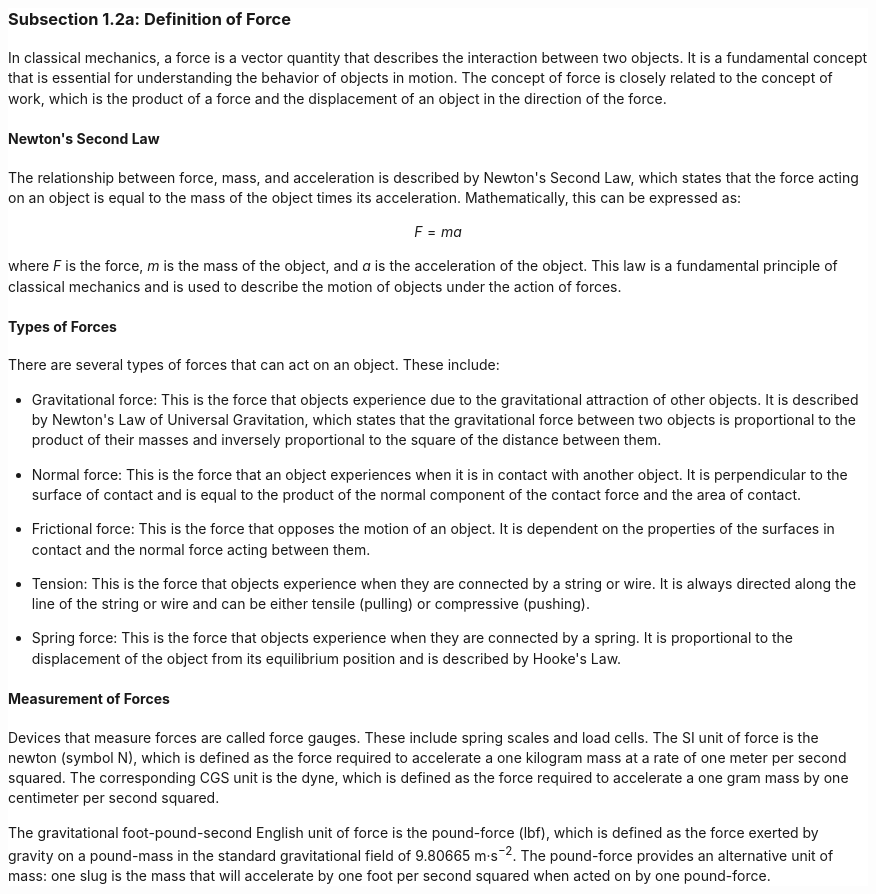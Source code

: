 

### Subsection 1.2a: Definition of Force

In classical mechanics, a force is a vector quantity that describes the interaction between two objects. It is a fundamental concept that is essential for understanding the behavior of objects in motion. The concept of force is closely related to the concept of work, which is the product of a force and the displacement of an object in the direction of the force.

#### Newton's Second Law

The relationship between force, mass, and acceleration is described by Newton's Second Law, which states that the force acting on an object is equal to the mass of the object times its acceleration. Mathematically, this can be expressed as:

$$
F = ma
$$

where $F$ is the force, $m$ is the mass of the object, and $a$ is the acceleration of the object. This law is a fundamental principle of classical mechanics and is used to describe the motion of objects under the action of forces.

#### Types of Forces

There are several types of forces that can act on an object. These include:

- Gravitational force: This is the force that objects experience due to the gravitational attraction of other objects. It is described by Newton's Law of Universal Gravitation, which states that the gravitational force between two objects is proportional to the product of their masses and inversely proportional to the square of the distance between them.

- Normal force: This is the force that an object experiences when it is in contact with another object. It is perpendicular to the surface of contact and is equal to the product of the normal component of the contact force and the area of contact.

- Frictional force: This is the force that opposes the motion of an object. It is dependent on the properties of the surfaces in contact and the normal force acting between them.

- Tension: This is the force that objects experience when they are connected by a string or wire. It is always directed along the line of the string or wire and can be either tensile (pulling) or compressive (pushing).

- Spring force: This is the force that objects experience when they are connected by a spring. It is proportional to the displacement of the object from its equilibrium position and is described by Hooke's Law.

#### Measurement of Forces

Devices that measure forces are called force gauges. These include spring scales and load cells. The SI unit of force is the newton (symbol N), which is defined as the force required to accelerate a one kilogram mass at a rate of one meter per second squared. The corresponding CGS unit is the dyne, which is defined as the force required to accelerate a one gram mass by one centimeter per second squared.

The gravitational foot-pound-second English unit of force is the pound-force (lbf), which is defined as the force exerted by gravity on a pound-mass in the standard gravitational field of 9.80665 m·s<sup>−2</sup>. The pound-force provides an alternative unit of mass: one slug is the mass that will accelerate by one foot per second squared when acted on by one pound-force.
